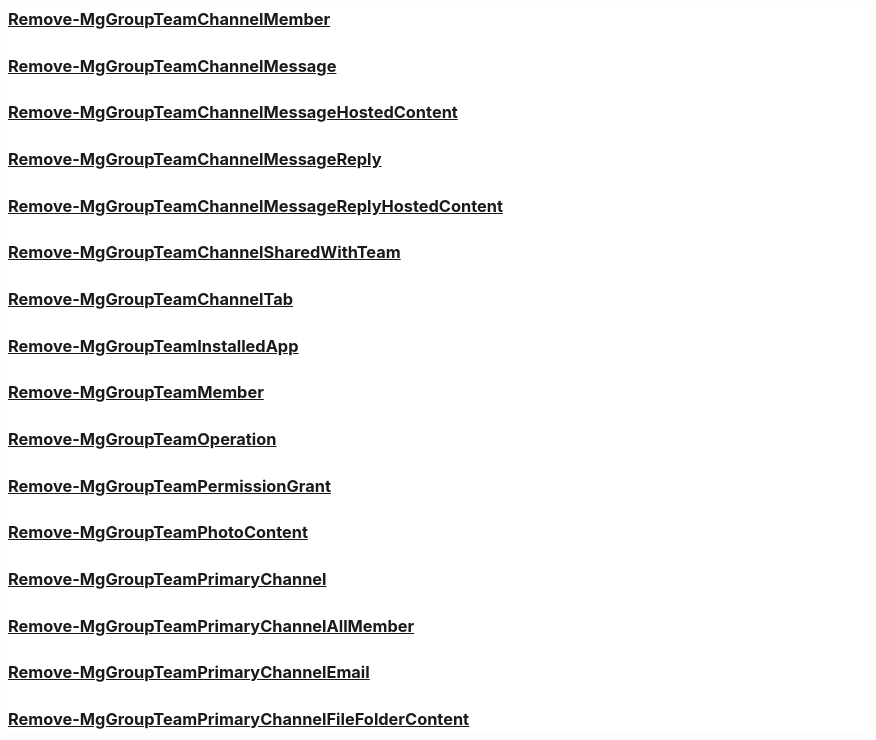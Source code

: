 ### [Remove-MgGroupTeamChannelMember](Remove-MgGroupTeamChannelMember.md)

### [Remove-MgGroupTeamChannelMessage](Remove-MgGroupTeamChannelMessage.md)

### [Remove-MgGroupTeamChannelMessageHostedContent](Remove-MgGroupTeamChannelMessageHostedContent.md)

### [Remove-MgGroupTeamChannelMessageReply](Remove-MgGroupTeamChannelMessageReply.md)

### [Remove-MgGroupTeamChannelMessageReplyHostedContent](Remove-MgGroupTeamChannelMessageReplyHostedContent.md)

### [Remove-MgGroupTeamChannelSharedWithTeam](Remove-MgGroupTeamChannelSharedWithTeam.md)

### [Remove-MgGroupTeamChannelTab](Remove-MgGroupTeamChannelTab.md)

### [Remove-MgGroupTeamInstalledApp](Remove-MgGroupTeamInstalledApp.md)

### [Remove-MgGroupTeamMember](Remove-MgGroupTeamMember.md)

### [Remove-MgGroupTeamOperation](Remove-MgGroupTeamOperation.md)

### [Remove-MgGroupTeamPermissionGrant](Remove-MgGroupTeamPermissionGrant.md)

### [Remove-MgGroupTeamPhotoContent](Remove-MgGroupTeamPhotoContent.md)

### [Remove-MgGroupTeamPrimaryChannel](Remove-MgGroupTeamPrimaryChannel.md)

### [Remove-MgGroupTeamPrimaryChannelAllMember](Remove-MgGroupTeamPrimaryChannelAllMember.md)

### [Remove-MgGroupTeamPrimaryChannelEmail](Remove-MgGroupTeamPrimaryChannelEmail.md)

### [Remove-MgGroupTeamPrimaryChannelFileFolderContent](Remove-MgGroupTeamPrimaryChannelFileFolderContent.md)
